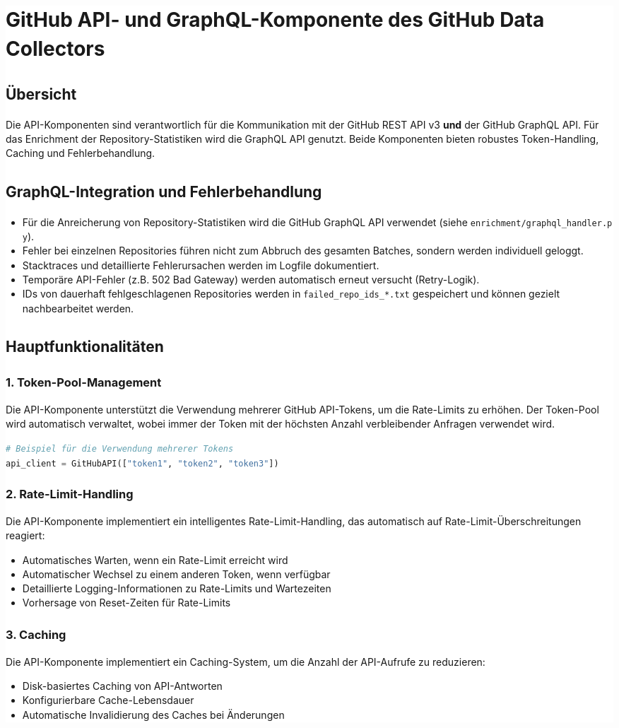 # GitHub API- und GraphQL-Komponente des GitHub Data Collectors

## Übersicht

Die API-Komponenten sind verantwortlich für die Kommunikation mit der GitHub REST API v3 **und** der GitHub GraphQL API. Für das Enrichment der Repository-Statistiken wird die GraphQL API genutzt. Beide Komponenten bieten robustes Token-Handling, Caching und Fehlerbehandlung.

## GraphQL-Integration und Fehlerbehandlung

- Für die Anreicherung von Repository-Statistiken wird die GitHub GraphQL API verwendet (siehe `enrichment/graphql_handler.py`).
- Fehler bei einzelnen Repositories führen nicht zum Abbruch des gesamten Batches, sondern werden individuell geloggt.
- Stacktraces und detaillierte Fehlerursachen werden im Logfile dokumentiert.
- Temporäre API-Fehler (z.B. 502 Bad Gateway) werden automatisch erneut versucht (Retry-Logik).
- IDs von dauerhaft fehlgeschlagenen Repositories werden in `failed_repo_ids_*.txt` gespeichert und können gezielt nachbearbeitet werden.

## Hauptfunktionalitäten

### 1. Token-Pool-Management

Die API-Komponente unterstützt die Verwendung mehrerer GitHub API-Tokens, um die Rate-Limits zu erhöhen. Der Token-Pool wird automatisch verwaltet, wobei immer der Token mit der höchsten Anzahl verbleibender Anfragen verwendet wird.

```python
# Beispiel für die Verwendung mehrerer Tokens
api_client = GitHubAPI(["token1", "token2", "token3"])
```

### 2. Rate-Limit-Handling

Die API-Komponente implementiert ein intelligentes Rate-Limit-Handling, das automatisch auf Rate-Limit-Überschreitungen reagiert:

- Automatisches Warten, wenn ein Rate-Limit erreicht wird
- Automatischer Wechsel zu einem anderen Token, wenn verfügbar
- Detaillierte Logging-Informationen zu Rate-Limits und Wartezeiten
- Vorhersage von Reset-Zeiten für Rate-Limits

### 3. Caching

Die API-Komponente implementiert ein Caching-System, um die Anzahl der API-Aufrufe zu reduzieren:

- Disk-basiertes Caching von API-Antworten
- Konfigurierbare Cache-Lebensdauer
- Automatische Invalidierung des Caches bei Änderungen
